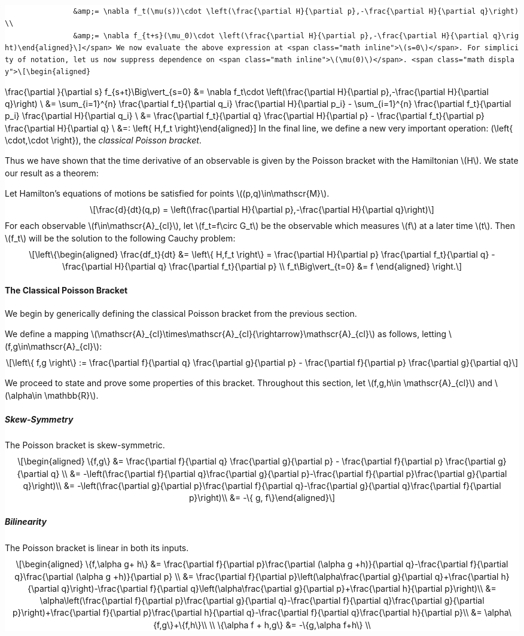                     &amp;= \nabla f_t(\mu(s))\cdot \left(\frac{\partial H}{\partial p},-\frac{\partial H}{\partial q}\right)\\
                    &amp;= \nabla f_{t+s}(\mu_0)\cdot \left(\frac{\partial H}{\partial p},-\frac{\partial H}{\partial q}\right)\end{aligned}\]</span> We now evaluate the above expression at <span class="math inline">\(s=0\)</span>. For simplicity of notation, let us now suppress dependence on <span class="math inline">\(\mu(0)\)</span>. <span class="math display">\[\begin{aligned}
\frac{\partial }{\partial s} f_{s+t}\Big\vert_{s=0} &amp;= \nabla f_t\cdot \left(\frac{\partial H}{\partial p},-\frac{\partial H}{\partial q}\right) \\
    &amp;= \sum_{i=1}^{n} \frac{\partial f_t}{\partial q_i}  \frac{\partial H}{\partial p_i} - \sum_{i=1}^{n} \frac{\partial f_t}{\partial p_i} \frac{\partial H}{\partial q_i} \\
    &amp;= \frac{\partial f_t}{\partial q}  \frac{\partial H}{\partial p} - \frac{\partial f_t}{\partial p} \frac{\partial H}{\partial q} \\
    &amp;=: \left\{ H,f_t \right\}\end{aligned}\]</span> In the final line, we define a new very important operation: <span class="math inline">\(\left\{ \cdot,\cdot \right\}\)</span>, the <em>classical Poisson bracket</em>.</p>
<p>Thus we have shown that the time derivative of an observable is given by the Poisson bracket with the Hamiltonian <span class="math inline">\(H\)</span>. We state our result as a theorem:</p>
<p>Let Hamilton’s equations of motions be satisfied for points <span class="math inline">\((p,q)\in\mathscr{M}\)</span>. <span class="math display">\[\frac{d}{dt}(q,p) = \left(\frac{\partial H}{\partial p},-\frac{\partial H}{\partial q}\right)\]</span> For each observable <span class="math inline">\(f\in\mathscr{A}_{cl}\)</span>, let <span class="math inline">\(f_t=f\circ G_t\)</span> be the observable which measures <span class="math inline">\(f\)</span> at a later time <span class="math inline">\(t\)</span>. Then <span class="math inline">\(f_t\)</span> will be the solution to the following Cauchy problem: <span class="math display">\[\left\{\begin{aligned}  
    \frac{df_t}{dt} &amp;= \left\{ H,f_t \right\} = \frac{\partial H}{\partial p} \frac{\partial f_t}{\partial q} - \frac{\partial H}{\partial q} \frac{\partial f_t}{\partial p} \\ 
    f_t\Big\vert_{t=0} &amp;= f 
     \end{aligned} \right.\]</span></p>
</div>
<div id="the-classical-poisson-bracket" class="section level4">
<h4>The Classical Poisson Bracket</h4>
<p>We begin by generically defining the classical Poisson bracket from the previous section.</p>
<p>We define a mapping <span class="math inline">\(\mathscr{A}_{cl}\times\mathscr{A}_{cl}{\rightarrow}\mathscr{A}_{cl}\)</span> as follows, letting <span class="math inline">\(f,g\in\mathscr{A}_{cl}\)</span>: <span class="math display">\[\left\{ f,g \right\} := \frac{\partial f}{\partial q}  \frac{\partial g}{\partial p} - \frac{\partial f}{\partial p} \frac{\partial g}{\partial q}\]</span></p>
<p>We proceed to state and prove some properties of this bracket. Throughout this section, let <span class="math inline">\(f,g,h\in \mathscr{A}_{cl}\)</span> and <span class="math inline">\(\alpha\in \mathbb{R}\)</span>.</p>
<div id="skew-symmetry" class="section level5 unnumbered">
<h5 class="unnumbered">Skew-Symmetry</h5>
<p>The Poisson bracket is skew-symmetric. <span class="math display">\[\begin{aligned}
\{f,g\} &amp;= \frac{\partial f}{\partial q}  \frac{\partial g}{\partial p} - \frac{\partial f}{\partial p} \frac{\partial g}{\partial q} \\ 
        &amp;= -\left(\frac{\partial f}{\partial q}\frac{\partial g}{\partial p}-\frac{\partial f}{\partial p}\frac{\partial g}{\partial q}\right)\\ 
        &amp;= -\left(\frac{\partial g}{\partial p}\frac{\partial f}{\partial q}-\frac{\partial g}{\partial q}\frac{\partial f}{\partial p}\right)\\ 
        &amp;= -\{ g, f\}\end{aligned}\]</span></p>
</div>
<div id="bilinearity" class="section level5 unnumbered">
<h5 class="unnumbered">Bilinearity</h5>
<p>The Poisson bracket is linear in both its inputs. <span class="math display">\[\begin{aligned}
\{f,\alpha g+ h\}   &amp;= \frac{\partial f}{\partial p}\frac{\partial (\alpha g +h)}{\partial q}-\frac{\partial f}{\partial q}\frac{\partial (\alpha g +h)}{\partial p} \\
                    &amp;= \frac{\partial f}{\partial p}\left(\alpha\frac{\partial g}{\partial q}+\frac{\partial h}{\partial q}\right)-\frac{\partial f}{\partial q}\left(\alpha\frac{\partial g}{\partial p}+\frac{\partial h}{\partial p}\right)\\
                    &amp;= \alpha\left(\frac{\partial f}{\partial p}\frac{\partial g}{\partial q}-\frac{\partial f}{\partial q}\frac{\partial g}{\partial p}\right)+\frac{\partial f}{\partial p}\frac{\partial h}{\partial q}-\frac{\partial f}{\partial q}\frac{\partial h}{\partial p}\\
                    &amp;= \alpha\{f,g\}+\{f,h\}\\
                    \\
\{\alpha f + h,g\}  &amp;= -\{g,\alpha f+h\} \\